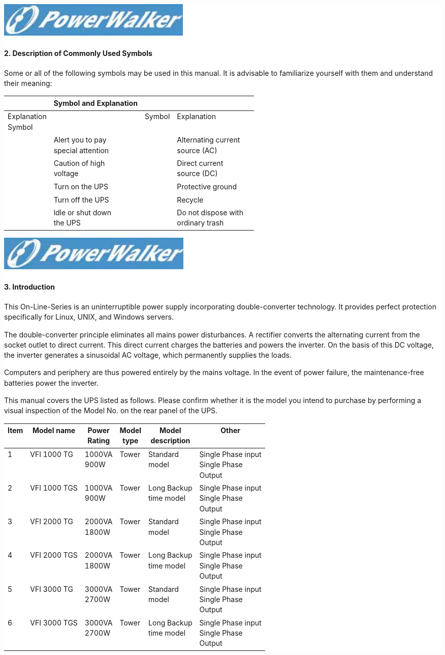 ![](_page_8_Picture_0.jpeg)

#### **2. Description of Commonly Used Symbols**

Some or all of the following symbols may be used in this manual. It is advisable to familiarize yourself with them and understand their meaning:

|                       | Symbol and Explanation                |        |                                       |  |
|-----------------------|---------------------------------------|--------|---------------------------------------|--|
| Explanation<br>Symbol |                                       | Symbol | Explanation                           |  |
|                       | Alert you to pay<br>special attention |        | Alternating current<br>source (AC)    |  |
|                       | Caution of high<br>voltage            |        | Direct current<br>source (DC)         |  |
|                       | Turn on the UPS                       |        | Protective ground                     |  |
|                       | Turn off the UPS                      |        | Recycle                               |  |
|                       | ldle or shut down<br>the UPS          |        | Do not dispose with<br>ordinary trash |  |

![](_page_9_Picture_0.jpeg)

#### **3. Introduction**

This On-Line-Series is an uninterruptible power supply incorporating double-converter technology. It provides perfect protection specifically for Linux, UNIX, and Windows servers.

The double-converter principle eliminates all mains power disturbances. A rectifier converts the alternating current from the socket outlet to direct current. This direct current charges the batteries and powers the inverter. On the basis of this DC voltage, the inverter generates a sinusoidal AC voltage, which permanently supplies the loads.

Computers and periphery are thus powered entirely by the mains voltage. In the event of power failure, the maintenance-free batteries power the inverter.

This manual covers the UPS listed as follows. Please confirm whether it is the model you intend to purchase by performing a visual inspection of the Model No. on the rear panel of the UPS.

| Item | Model name   | Power<br>Rating | Model<br>type | Model<br>description      | Other                                        |
|------|--------------|-----------------|---------------|---------------------------|----------------------------------------------|
| 1    | VFI 1000 TG  | 1000VA<br>900W  | Tower         | Standard<br>model         | Single Phase input<br>Single Phase<br>Output |
| 2    | VFI 1000 TGS | 1000VA<br>900W  | Tower         | Long Backup<br>time model | Single Phase input<br>Single Phase<br>Output |
| 3    | VFI 2000 TG  | 2000VA<br>1800W | Tower         | Standard<br>model         | Single Phase input<br>Single Phase<br>Output |
| 4    | VFI 2000 TGS | 2000VA<br>1800W | Tower         | Long Backup<br>time model | Single Phase input<br>Single Phase<br>Output |
| 5    | VFI 3000 TG  | 3000VA<br>2700W | Tower         | Standard<br>model         | Single Phase input<br>Single Phase<br>Output |
| 6    | VFI 3000 TGS | 3000VA<br>2700W | Tower         | Long Backup<br>time model | Single Phase input<br>Single Phase<br>Output |
